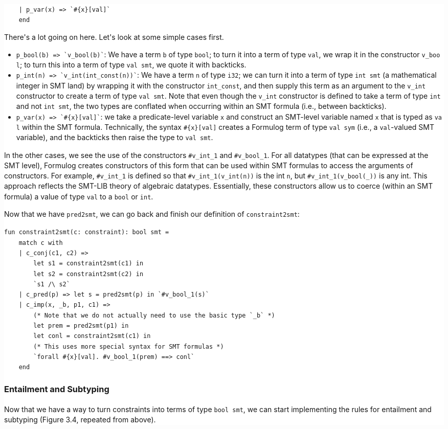 ```
    | p_var(x) => `#{x}[val]`
    end
```

There's a lot going on here.
Let's look at some simple cases first.

- `` p_bool(b) => `v_bool(b)` ``: We have a term `b` of type `bool`; to turn it into a term of type `val`, we wrap it in the constructor `v_bool`; to turn this into a term of type `val smt`, we quote it with backticks.
- `` p_int(n) => `v_int(int_const(n))` ``: We have a term `n` of type `i32`; we can turn it into a term of type `int smt` (a mathematical integer in SMT land) by wrapping it with the constructor `int_const`, and then supply this term as an argument to the `v_int` constructor to create a term of type `val smt`. Note that even though the `v_int` constructor is defined to take a term of type `int` and not `int smt`, the two types are conflated when occurring within an SMT formula (i.e., between backticks).
- `` p_var(x) => `#{x}[val]` ``: we take a predicate-level variable `x` and construct an SMT-level variable named `x` that is typed as `val` within the SMT formula. Technically, the syntax `#{x}[val]` creates a Formulog term of type `val sym` (i.e., a `val`-valued SMT variable), and the backticks then raise the type to `val smt`.

In the other cases, we see the use of the constructors `#v_int_1` and `#v_bool_1`.
For all datatypes (that can be expressed at the SMT level), Formulog creates constructors of this form that can be used within SMT formulas to access the arguments of constructors.
For example, `#v_int_1` is defined so that `#v_int_1(v_int(n))` is the int `n`, but `#v_int_1(v_bool(_))` is any int.
This approach reflects the SMT-LIB theory of algebraic datatypes.
Essentially, these constructors allow us to coerce (within an SMT formula) a value of type `val` to a `bool` or `int`.

Now that we have `pred2smt`, we can go back and finish our definition of `constraint2smt`:

```
fun constraint2smt(c: constraint): bool smt =
    match c with
    | c_conj(c1, c2) =>
        let s1 = constraint2smt(c1) in
        let s2 = constraint2smt(c2) in
        `s1 /\ s2`
    | c_pred(p) => let s = pred2smt(p) in `#v_bool_1(s)`
    | c_imp(x, _b, p1, c1) =>
        (* Note that we do not actually need to use the basic type `_b` *)
        let prem = pred2smt(p1) in
        let conl = constraint2smt(c1) in
        (* This uses more special syntax for SMT formulas *)
        `forall #{x}[val]. #v_bool_1(prem) ==> conl`
    end
```

### Entailment and Subtyping

Now that we have a way to turn constraints into terms of type `bool smt`, we can start implementing the rules for entailment and subtyping (Figure 3.4, repeated from above).

